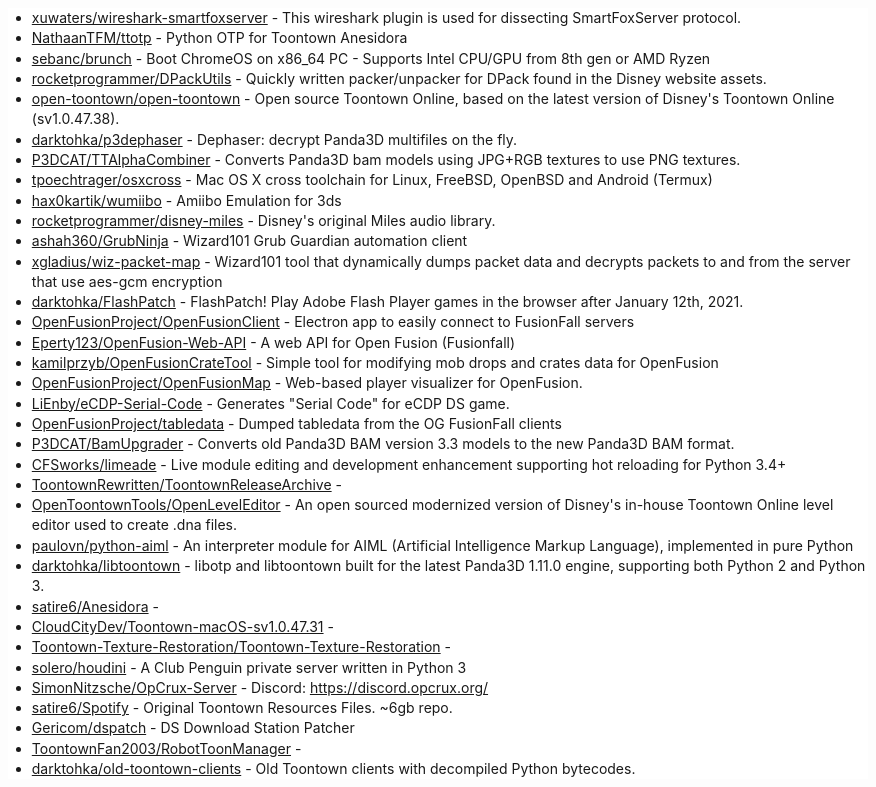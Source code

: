 - [xuwaters/wireshark-smartfoxserver](https://github.com/xuwaters/wireshark-smartfoxserver) - This wireshark plugin is used for dissecting SmartFoxServer protocol.
- [NathaanTFM/ttotp](https://github.com/NathaanTFM/ttotp) - Python OTP for Toontown Anesidora
- [sebanc/brunch](https://github.com/sebanc/brunch) - Boot ChromeOS on x86_64 PC - Supports Intel CPU/GPU from 8th gen or AMD Ryzen
- [rocketprogrammer/DPackUtils](https://github.com/rocketprogrammer/DPackUtils) - Quickly written packer/unpacker for DPack found in the Disney website assets.
- [open-toontown/open-toontown](https://github.com/open-toontown/open-toontown) - Open source Toontown Online, based on the latest version of Disney's Toontown Online (sv1.0.47.38).
- [darktohka/p3dephaser](https://github.com/darktohka/p3dephaser) - Dephaser: decrypt Panda3D multifiles on the fly.
- [P3DCAT/TTAlphaCombiner](https://github.com/P3DCAT/TTAlphaCombiner) - Converts Panda3D bam models using JPG+RGB textures to use PNG textures.
- [tpoechtrager/osxcross](https://github.com/tpoechtrager/osxcross) - Mac OS X cross toolchain for Linux, FreeBSD, OpenBSD and Android (Termux)
- [hax0kartik/wumiibo](https://github.com/hax0kartik/wumiibo) - Amiibo Emulation for 3ds
- [rocketprogrammer/disney-miles](https://github.com/rocketprogrammer/disney-miles) - Disney's original Miles audio library.
- [ashah360/GrubNinja](https://github.com/ashah360/GrubNinja) - Wizard101 Grub Guardian automation client
- [xgladius/wiz-packet-map](https://github.com/xgladius/wiz-packet-map) - Wizard101 tool that dynamically dumps packet data and decrypts packets to and from the server that use aes-gcm encryption
- [darktohka/FlashPatch](https://github.com/darktohka/FlashPatch) - FlashPatch! Play Adobe Flash Player games in the browser after January 12th, 2021.
- [OpenFusionProject/OpenFusionClient](https://github.com/OpenFusionProject/OpenFusionClient) - Electron app to easily connect to FusionFall servers
- [Eperty123/OpenFusion-Web-API](https://github.com/Eperty123/OpenFusion-Web-API) - A web API for Open Fusion (Fusionfall)
- [kamilprzyb/OpenFusionCrateTool](https://github.com/kamilprzyb/OpenFusionCrateTool) - Simple tool for modifying mob drops and crates data for OpenFusion
- [OpenFusionProject/OpenFusionMap](https://github.com/OpenFusionProject/OpenFusionMap) - Web-based player visualizer for OpenFusion.
- [LiEnby/eCDP-Serial-Code](https://github.com/LiEnby/eCDP-Serial-Code) - Generates "Serial Code" for eCDP DS game.
- [OpenFusionProject/tabledata](https://github.com/OpenFusionProject/tabledata) - Dumped tabledata from the OG FusionFall clients
- [P3DCAT/BamUpgrader](https://github.com/P3DCAT/BamUpgrader) - Converts old Panda3D BAM version 3.3 models to the new Panda3D BAM format.
- [CFSworks/limeade](https://github.com/CFSworks/limeade) - Live module editing and development enhancement supporting hot reloading for Python 3.4+
- [ToontownRewritten/ToontownReleaseArchive](https://github.com/ToontownRewritten/ToontownReleaseArchive) - 
- [OpenToontownTools/OpenLevelEditor](https://github.com/OpenToontownTools/OpenLevelEditor) - An open sourced modernized version of Disney's in-house Toontown Online level editor used to create .dna files.
- [paulovn/python-aiml](https://github.com/paulovn/python-aiml) - An interpreter module for AIML (Artificial Intelligence Markup Language), implemented in pure Python
- [darktohka/libtoontown](https://github.com/darktohka/libtoontown) - libotp and libtoontown built for the latest Panda3D 1.11.0 engine, supporting both Python 2 and Python 3.
- [satire6/Anesidora](https://github.com/satire6/Anesidora) - 
- [CloudCityDev/Toontown-macOS-sv1.0.47.31](https://github.com/CloudCityDev/Toontown-macOS-sv1.0.47.31) - 
- [Toontown-Texture-Restoration/Toontown-Texture-Restoration](https://github.com/Toontown-Texture-Restoration/Toontown-Texture-Restoration) - 
- [solero/houdini](https://github.com/solero/houdini) - A Club Penguin private server written in Python 3
- [SimonNitzsche/OpCrux-Server](https://github.com/SimonNitzsche/OpCrux-Server) - Discord: https://discord.opcrux.org/
- [satire6/Spotify](https://github.com/satire6/Spotify) - Original Toontown Resources Files. ~6gb repo.
- [Gericom/dspatch](https://github.com/Gericom/dspatch) - DS Download Station Patcher
- [ToontownFan2003/RobotToonManager](https://github.com/ToontownFan2003/RobotToonManager) - 
- [darktohka/old-toontown-clients](https://github.com/darktohka/old-toontown-clients) - Old Toontown clients with decompiled Python bytecodes.